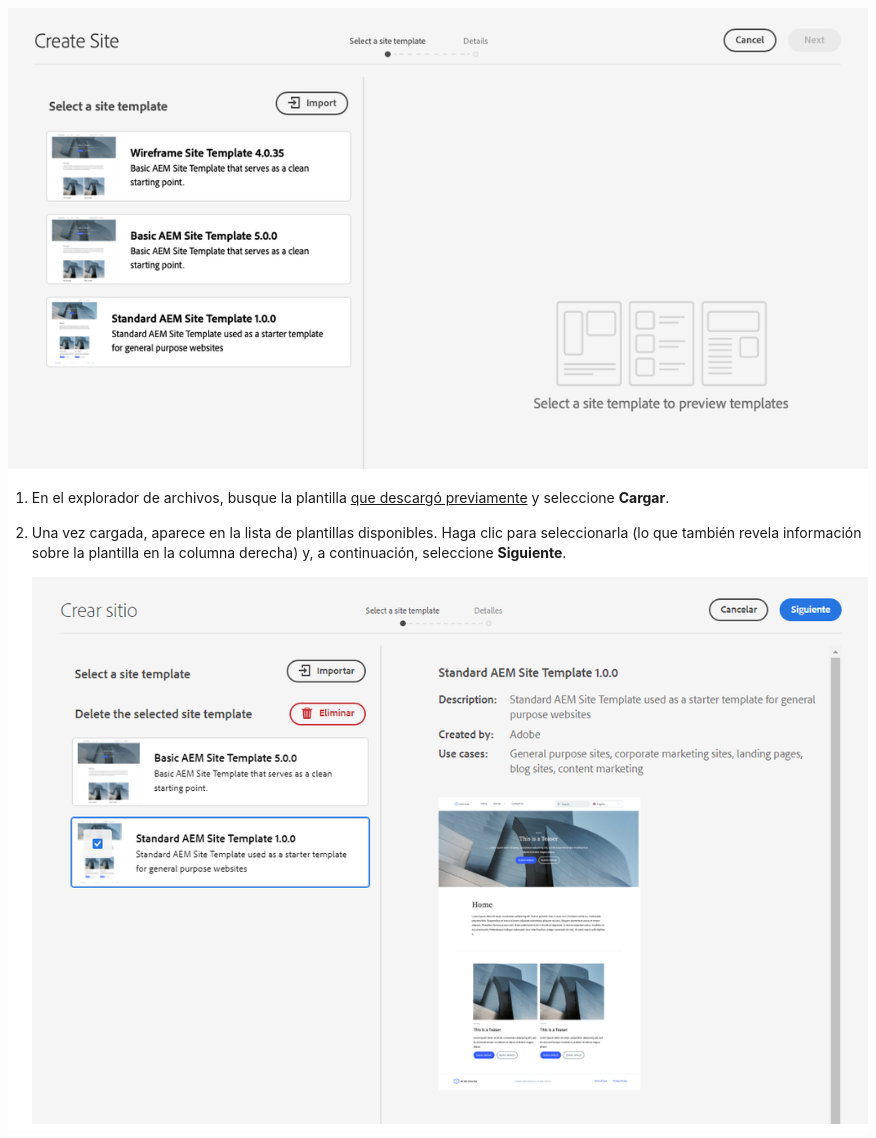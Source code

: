   ![Asistente de creación de sitios](assets/site-creation-wizard.png)

1. En el explorador de archivos, busque la plantilla [que descargó previamente](#obtaining-template) y seleccione **Cargar**.

1. Una vez cargada, aparece en la lista de plantillas disponibles. Haga clic para seleccionarla (lo que también revela información sobre la plantilla en la columna derecha) y, a continuación, seleccione **Siguiente**.

   ![Seleccionar una plantilla](assets/select-site-template.png)
